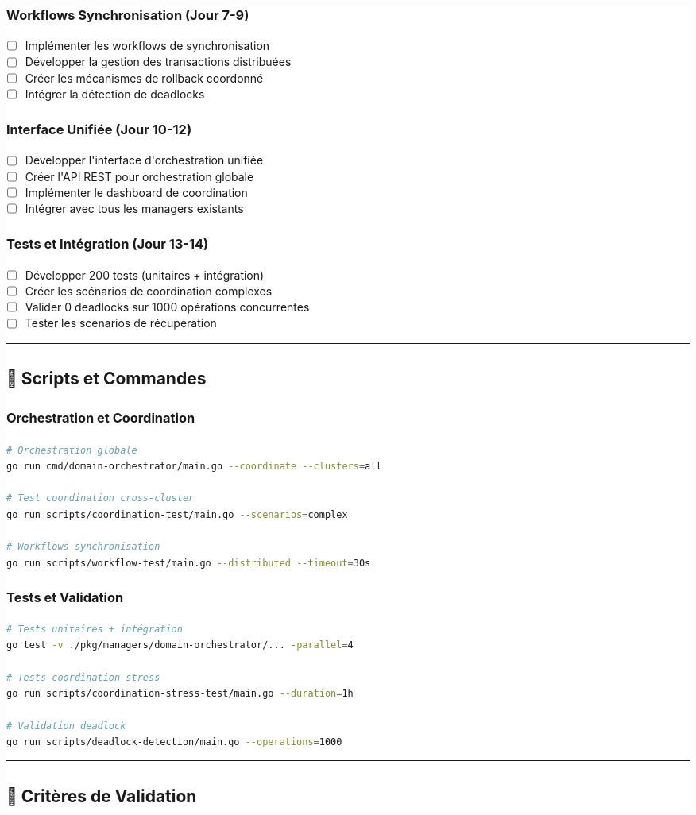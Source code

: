 ### **Workflows Synchronisation (Jour 7-9)**
- [ ] Implémenter les workflows de synchronisation
- [ ] Développer la gestion des transactions distribuées
- [ ] Créer les mécanismes de rollback coordonné
- [ ] Intégrer la détection de deadlocks

### **Interface Unifiée (Jour 10-12)**
- [ ] Développer l'interface d'orchestration unifiée
- [ ] Créer l'API REST pour orchestration globale
- [ ] Implémenter le dashboard de coordination
- [ ] Intégrer avec tous les managers existants

### **Tests et Intégration (Jour 13-14)**
- [ ] Développer 200 tests (unitaires + intégration)
- [ ] Créer les scénarios de coordination complexes
- [ ] Valider 0 deadlocks sur 1000 opérations concurrentes
- [ ] Tester les scenarios de récupération

---

## 🔧 **Scripts et Commandes**

### **Orchestration et Coordination**
```bash
# Orchestration globale
go run cmd/domain-orchestrator/main.go --coordinate --clusters=all

# Test coordination cross-cluster
go run scripts/coordination-test/main.go --scenarios=complex

# Workflows synchronisation
go run scripts/workflow-test/main.go --distributed --timeout=30s
```

### **Tests et Validation**
```bash
# Tests unitaires + intégration
go test -v ./pkg/managers/domain-orchestrator/... -parallel=4

# Tests coordination stress
go run scripts/coordination-stress-test/main.go --duration=1h

# Validation deadlock
go run scripts/deadlock-detection/main.go --operations=1000
```

---

## 🎯 **Critères de Validation**
